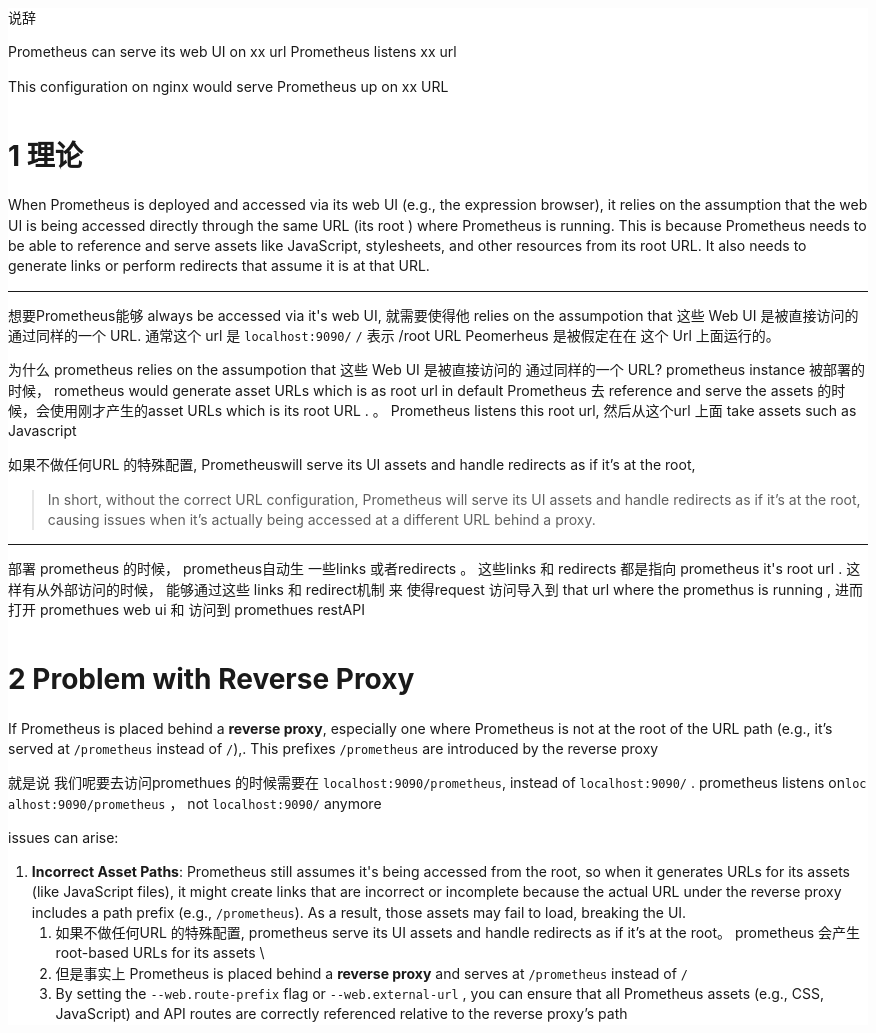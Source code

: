 
说辞 

Prometheus can  serve its web UI on xx url 
Prometheus listens xx url 

This configuration on nginx  would serve Prometheus up on xx URL 
# 1 理论 


When Prometheus is deployed and accessed via its web UI (e.g., the expression browser), it relies on the assumption that the web UI is being accessed directly through the same URL (its root ) where Prometheus is running. This is because Prometheus needs to be able to reference and serve assets like JavaScript, stylesheets, and other resources from its root URL. It also needs to generate links or perform redirects that assume it is at that URL.

----

想要Prometheus能够 always be accessed via it's web UI,  就需要使得他 relies on the assumpotion that 这些 Web UI 是被直接访问的 通过同样的一个 URL.  通常这个 url 是 `localhost:9090/`  `/`  表示 /root URL
Peomerheus 是被假定在在 这个 Url 上面运行的。

为什么 prometheus relies on the assumpotion that 这些 Web UI 是被直接访问的 通过同样的一个 URL? 
prometheus instance 被部署的时候， rometheus would generate  asset URLs which is as root url in default
Prometheus  去 reference and serve the assets 的时候，会使用刚才产生的asset URLs which is its root URL . 。  Prometheus listens this root url, 然后从这个url 上面 take assets such as Javascript 

如果不做任何URL 的特殊配置, Prometheuswill serve its UI assets and handle redirects as if it’s at the root, 
> In short, without the correct URL configuration, Prometheus will serve its UI assets and handle redirects as if it’s at the root, causing issues when it’s actually being accessed at a different URL behind a proxy.

----
部署 prometheus 的时候， prometheus自动生 一些links 或者redirects 。 这些links 和 redirects 都是指向 prometheus it's root url . 
这样有从外部访问的时候， 能够通过这些 links 和 redirect机制 来 使得request 访问导入到 that url where the promethus is running , 进而打开 promethues web ui 和  访问到 promethues restAPI 



# 2 Problem with Reverse Proxy

If Prometheus is placed behind a **reverse proxy**, especially one where Prometheus is not at the root of the URL path (e.g., it’s served at `/prometheus` instead of `/`),. 
This prefixes `/prometheus` are introduced by the reverse proxy

就是说 我们呢要去访问promethues 的时候需要在 `localhost:9090/prometheus`, instead of `localhost:9090/` . prometheus listens on`localhost:9090/prometheus` ， not  `localhost:9090/` anymore 

issues can arise:
1. **Incorrect Asset Paths**: Prometheus still assumes it's being accessed from the root, so when it generates URLs for its assets (like JavaScript files), it might create links that are incorrect or incomplete because the actual URL under the reverse proxy includes a path prefix (e.g., `/prometheus`). As a result, those assets may fail to load, breaking the UI.
    1. 如果不做任何URL 的特殊配置, prometheus serve its UI assets and handle redirects as if it’s at the root。 prometheus 会产生root-based URLs for its assets \
    2. 但是事实上 Prometheus is placed behind a **reverse proxy** and serves at `/prometheus` instead of `/`
    3. By setting the `--web.route-prefix` flag or `--web.external-url` , you can ensure that all Prometheus assets (e.g., CSS, JavaScript) and API routes are correctly referenced relative to the reverse proxy’s path
    